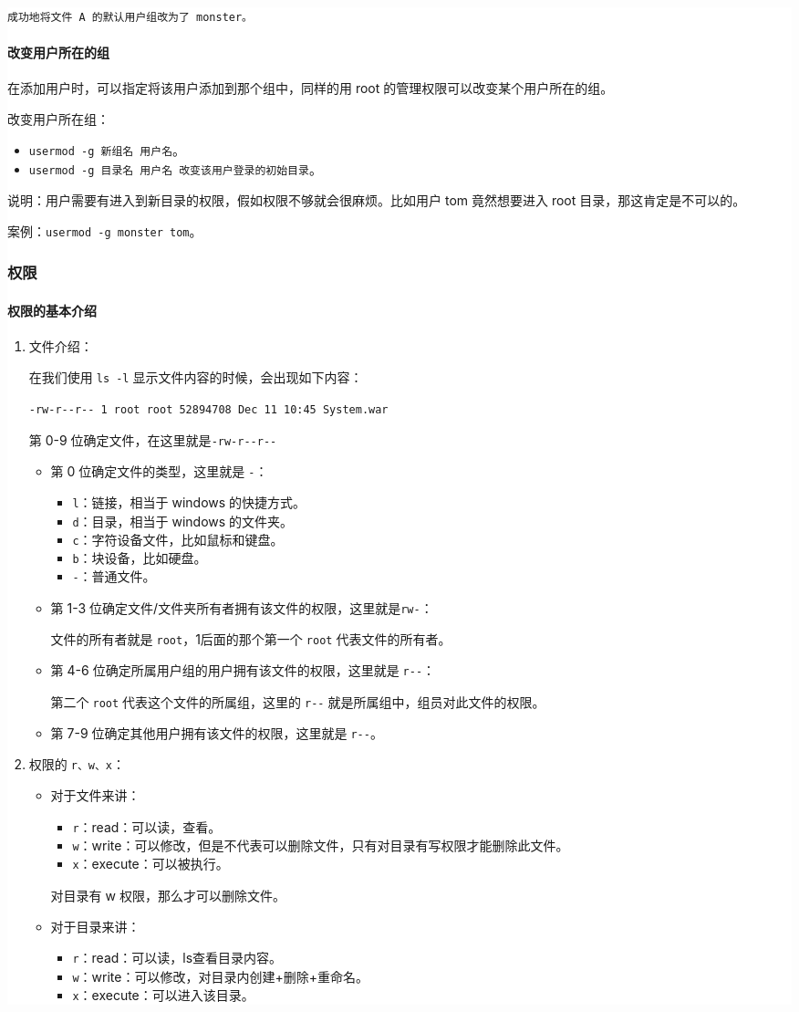     成功地将文件 A 的默认用户组改为了 monster。
#### 改变用户所在的组

在添加用户时，可以指定将该用户添加到那个组中，同样的用 root 的管理权限可以改变某个用户所在的组。

改变用户所在组：

- `usermod -g 新组名 用户名`。
- `usermod -g 目录名 用户名 改变该用户登录的初始目录`。

说明：用户需要有进入到新目录的权限，假如权限不够就会很麻烦。比如用户 tom 竟然想要进入 root 目录，那这肯定是不可以的。

案例：`usermod -g monster tom`。

### 权限

#### 权限的基本介绍

1. 文件介绍：

    在我们使用 `ls -l` 显示文件内容的时候，会出现如下内容：

    ```text
    -rw-r--r-- 1 root root 52894708 Dec 11 10:45 System.war
    ```

    第 0-9 位确定文件，在这里就是`-rw-r--r--`

    - 第 0 位确定文件的类型，这里就是 `-`：

        - `l`：链接，相当于 windows 的快捷方式。
        - `d`：目录，相当于 windows 的文件夹。
        - `c`：字符设备文件，比如鼠标和键盘。
        - `b`：块设备，比如硬盘。
        - `-`：普通文件。

    - 第 1-3 位确定文件/文件夹所有者拥有该文件的权限，这里就是`rw-`：

        文件的所有者就是 `root`，1后面的那个第一个 `root` 代表文件的所有者。

    - 第 4-6 位确定所属用户组的用户拥有该文件的权限，这里就是 `r--`：

        第二个 `root` 代表这个文件的所属组，这里的 `r--` 就是所属组中，组员对此文件的权限。

    - 第 7-9 位确定其他用户拥有该文件的权限，这里就是 `r--`。

1. 权限的 `r、w、x`：

    - 对于文件来讲：

        - `r`：read：可以读，查看。
        - `w`：write：可以修改，但是不代表可以删除文件，只有对目录有写权限才能删除此文件。
        - `x`：execute：可以被执行。

        对目录有 w 权限，那么才可以删除文件。

    - 对于目录来讲：

        - `r`：read：可以读，ls查看目录内容。
        - `w`：write：可以修改，对目录内创建+删除+重命名。
        - `x`：execute：可以进入该目录。
